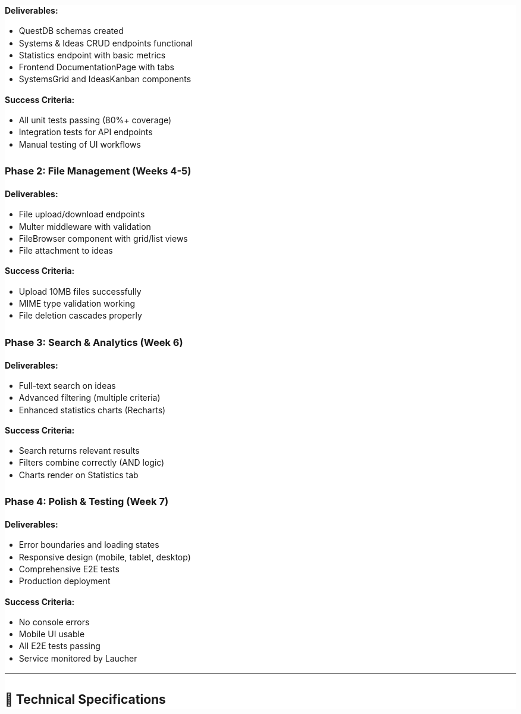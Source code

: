 **Deliverables:**
- QuestDB schemas created
- Systems & Ideas CRUD endpoints functional
- Statistics endpoint with basic metrics
- Frontend DocumentationPage with tabs
- SystemsGrid and IdeasKanban components

**Success Criteria:**
- All unit tests passing (80%+ coverage)
- Integration tests for API endpoints
- Manual testing of UI workflows

### Phase 2: File Management (Weeks 4-5)

**Deliverables:**
- File upload/download endpoints
- Multer middleware with validation
- FileBrowser component with grid/list views
- File attachment to ideas

**Success Criteria:**
- Upload 10MB files successfully
- MIME type validation working
- File deletion cascades properly

### Phase 3: Search & Analytics (Week 6)

**Deliverables:**
- Full-text search on ideas
- Advanced filtering (multiple criteria)
- Enhanced statistics charts (Recharts)

**Success Criteria:**
- Search returns relevant results
- Filters combine correctly (AND logic)
- Charts render on Statistics tab

### Phase 4: Polish & Testing (Week 7)

**Deliverables:**
- Error boundaries and loading states
- Responsive design (mobile, tablet, desktop)
- Comprehensive E2E tests
- Production deployment

**Success Criteria:**
- No console errors
- Mobile UI usable
- All E2E tests passing
- Service monitored by Laucher

---

## 🔧 Technical Specifications

